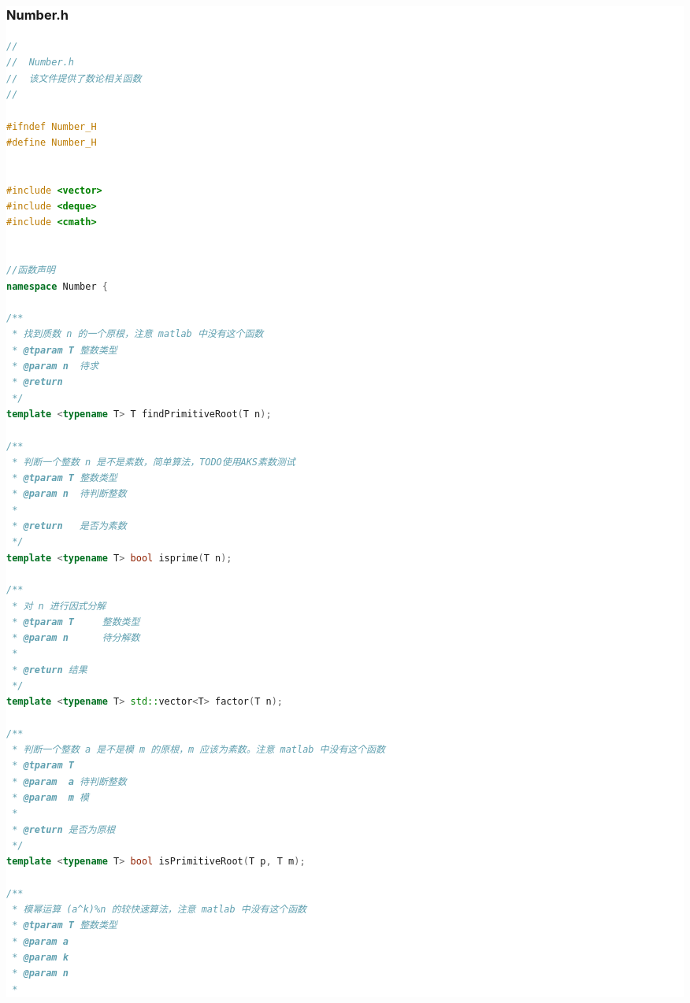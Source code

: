 ### Number.h

~~~cpp
//
//  Number.h
//  该文件提供了数论相关函数
//

#ifndef Number_H
#define Number_H


#include <vector>
#include <deque>
#include <cmath>


//函数声明
namespace Number {

/**
 * 找到质数 n 的一个原根，注意 matlab 中没有这个函数
 * @tparam T 整数类型
 * @param n  待求
 * @return
 */
template <typename T> T findPrimitiveRoot(T n);

/**
 * 判断一个整数 n 是不是素数，简单算法，TODO使用AKS素数测试
 * @tparam T 整数类型
 * @param n  待判断整数
 *
 * @return   是否为素数
 */
template <typename T> bool isprime(T n);

/**
 * 对 n 进行因式分解
 * @tparam T     整数类型
 * @param n      待分解数
 *
 * @return 结果
 */
template <typename T> std::vector<T> factor(T n);

/**
 * 判断一个整数 a 是不是模 m 的原根，m 应该为素数。注意 matlab 中没有这个函数
 * @tparam T
 * @param  a 待判断整数
 * @param  m 模
 *
 * @return 是否为原根
 */
template <typename T> bool isPrimitiveRoot(T p, T m);

/**
 * 模幂运算 (a^k)%n 的较快速算法，注意 matlab 中没有这个函数
 * @tparam T 整数类型
 * @param a
 * @param k
 * @param n
 *
~~~